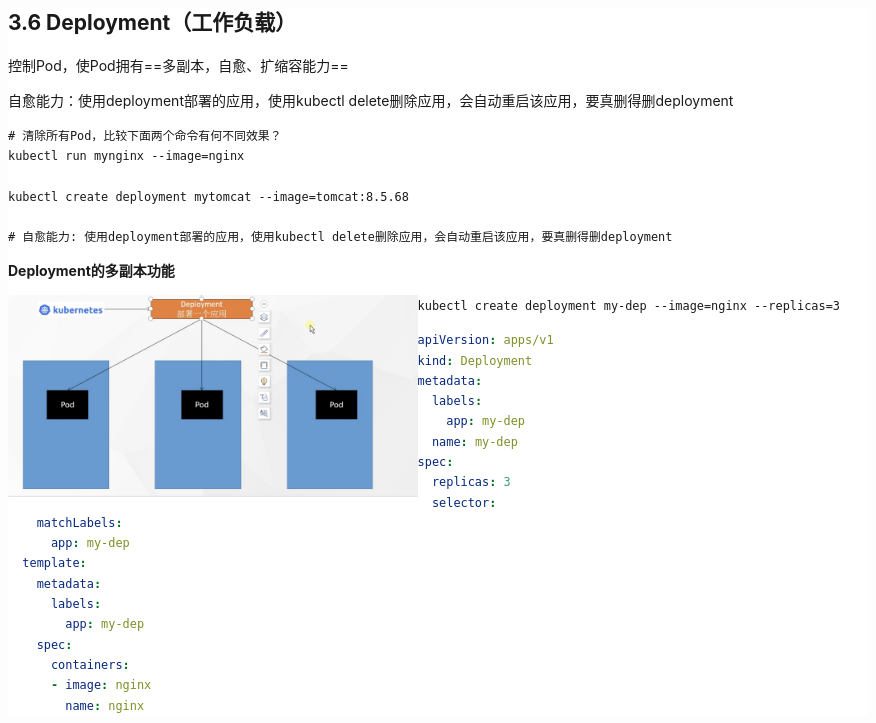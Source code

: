 ## 3.6 Deployment（工作负载）

控制Pod，使Pod拥有==多副本，自愈、扩缩容能力==

自愈能力：使用deployment部署的应用，使用kubectl delete删除应用，会自动重启该应用，要真删得删deployment

```shell
# 清除所有Pod，比较下面两个命令有何不同效果？
kubectl run mynginx --image=nginx

kubectl create deployment mytomcat --image=tomcat:8.5.68

# 自愈能力: 使用deployment部署的应用，使用kubectl delete删除应用，会自动重启该应用，要真删得删deployment
```

**Deployment的多副本功能**

<img align='left' src="img/%E4%BA%91%E5%8E%9F%E7%94%9F%E3%80%81%E5%AE%B9%E5%99%A8%E3%80%81k8s.img/image-20211121133128829.png" alt="image-20211121133128829" style="zoom:40%;" />

```shell
kubectl create deployment my-dep --image=nginx --replicas=3
```

```yaml
apiVersion: apps/v1
kind: Deployment
metadata:
  labels:
    app: my-dep
  name: my-dep
spec:
  replicas: 3
  selector:
    matchLabels:
      app: my-dep
  template:
    metadata:
      labels:
        app: my-dep
    spec:
      containers:
      - image: nginx
        name: nginx
```
